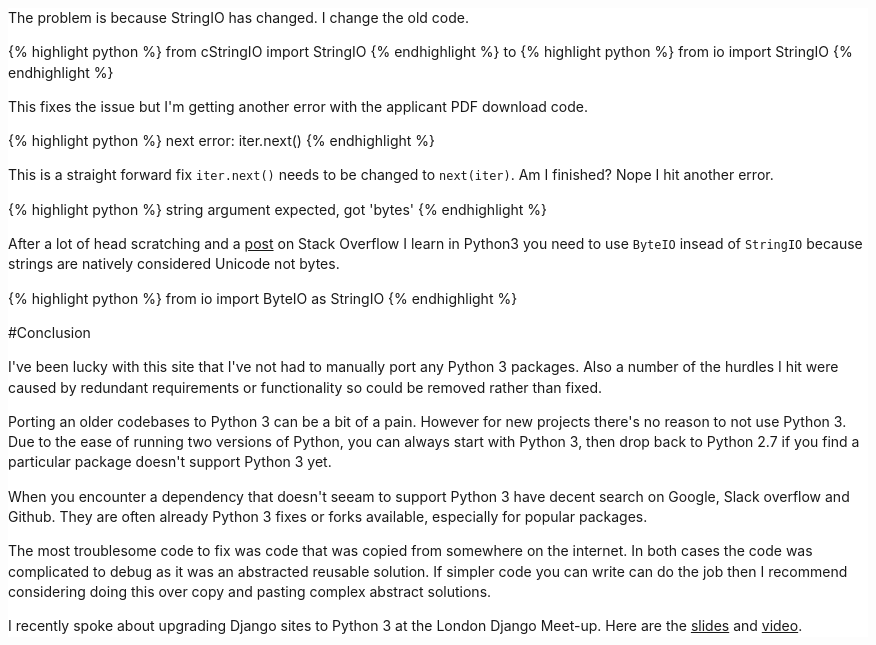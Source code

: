 The problem is because StringIO has changed. I change the old code.

{% highlight python %}
from cStringIO import StringIO
{% endhighlight %}
to
{% highlight python %}
from io import StringIO
{% endhighlight %}

This fixes the issue but I'm getting another error with the applicant PDF download code.

{% highlight python %}
next error: iter.next()
{% endhighlight %}

This is a straight forward fix `iter.next()` needs to be changed to `next(iter)`. Am I finished? Nope I hit another error.

{% highlight python %}
string argument expected, got 'bytes'
{% endhighlight %}

After a lot of head scratching and a [post](http://stackoverflow.com/questions/32075135/python-3-in-memory-zipfile-error-string-argument-expected-got-bytes) on Stack Overflow I learn in Python3 you need to use `ByteIO` insead of `StringIO` because strings are natively considered Unicode not bytes.

{% highlight python %}
from io import ByteIO as StringIO
{% endhighlight %}

#Conclusion

I've been lucky with this site that I've not had to manually port any Python 3 packages. Also a number of the hurdles I hit were caused by redundant requirements or functionality so could be removed rather than fixed.

Porting an older codebases to Python 3 can be a bit of a pain. However for new projects there's no reason to not use Python 3. Due to the ease of running two versions of Python, you can always start with Python 3, then drop back to Python 2.7 if you find a particular package doesn't support Python 3 yet.

When you encounter a dependency that doesn't seeam to support Python 3 have decent search on Google, Slack overflow and Github. They are often already Python 3 fixes or forks available, especially for popular packages.

The most troublesome code to fix was code that was copied from somewhere on the internet. In both cases the code was complicated to debug as it was an abstracted reusable solution. If simpler code you can write can do the job then I recommend considering doing this over copy and pasting complex abstract solutions.

I recently spoke about upgrading Django sites to Python 3 at the London Django Meet-up. Here are the [slides](/slides/django-and-python-3/) and [video](https://skillsmatter.com/skillscasts/6509-london-django-august-2015-meetup).
